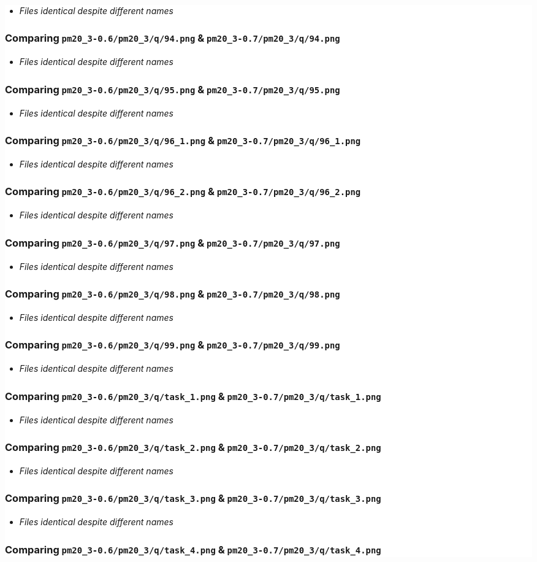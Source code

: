  * *Files identical despite different names*

### Comparing `pm20_3-0.6/pm20_3/q/94.png` & `pm20_3-0.7/pm20_3/q/94.png`

 * *Files identical despite different names*

### Comparing `pm20_3-0.6/pm20_3/q/95.png` & `pm20_3-0.7/pm20_3/q/95.png`

 * *Files identical despite different names*

### Comparing `pm20_3-0.6/pm20_3/q/96_1.png` & `pm20_3-0.7/pm20_3/q/96_1.png`

 * *Files identical despite different names*

### Comparing `pm20_3-0.6/pm20_3/q/96_2.png` & `pm20_3-0.7/pm20_3/q/96_2.png`

 * *Files identical despite different names*

### Comparing `pm20_3-0.6/pm20_3/q/97.png` & `pm20_3-0.7/pm20_3/q/97.png`

 * *Files identical despite different names*

### Comparing `pm20_3-0.6/pm20_3/q/98.png` & `pm20_3-0.7/pm20_3/q/98.png`

 * *Files identical despite different names*

### Comparing `pm20_3-0.6/pm20_3/q/99.png` & `pm20_3-0.7/pm20_3/q/99.png`

 * *Files identical despite different names*

### Comparing `pm20_3-0.6/pm20_3/q/task_1.png` & `pm20_3-0.7/pm20_3/q/task_1.png`

 * *Files identical despite different names*

### Comparing `pm20_3-0.6/pm20_3/q/task_2.png` & `pm20_3-0.7/pm20_3/q/task_2.png`

 * *Files identical despite different names*

### Comparing `pm20_3-0.6/pm20_3/q/task_3.png` & `pm20_3-0.7/pm20_3/q/task_3.png`

 * *Files identical despite different names*

### Comparing `pm20_3-0.6/pm20_3/q/task_4.png` & `pm20_3-0.7/pm20_3/q/task_4.png`
